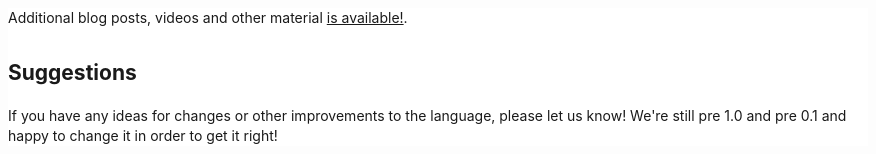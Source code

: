 Additional blog posts, videos and other material
[is available!](https://github.com/purpleidea/mgmt/blob/master/docs/on-the-web.md).

## Suggestions

If you have any ideas for changes or other improvements to the language, please
let us know! We're still pre 1.0 and pre 0.1 and happy to change it in order to
get it right!
